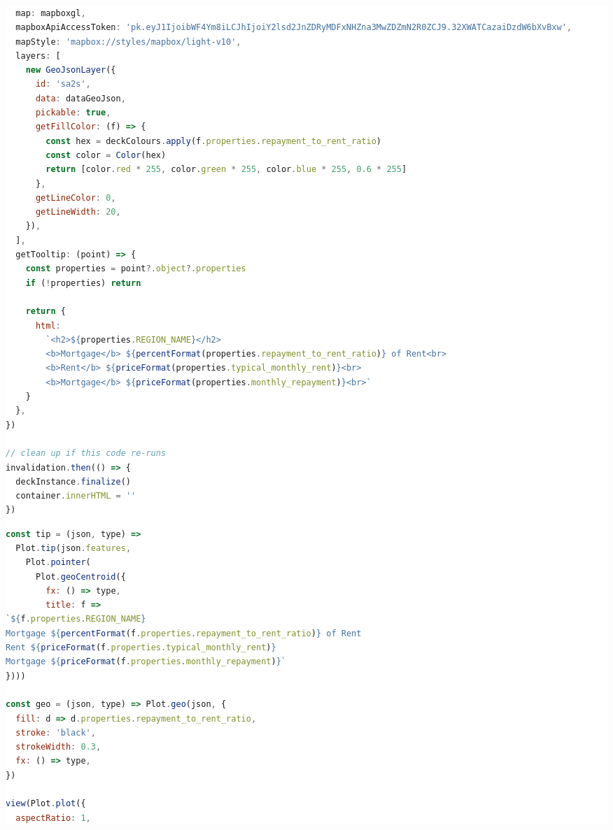 ```js
  map: mapboxgl,
  mapboxApiAccessToken: 'pk.eyJ1IjoibWF4Ym8iLCJhIjoiY2lsd2JnZDRyMDFxNHZna3MwZDZmN2R0ZCJ9.32XWATCazaiDzdW6bXvBxw',
  mapStyle: 'mapbox://styles/mapbox/light-v10',
  layers: [
    new GeoJsonLayer({
      id: 'sa2s',
      data: dataGeoJson,
      pickable: true,
      getFillColor: (f) => {
        const hex = deckColours.apply(f.properties.repayment_to_rent_ratio)
        const color = Color(hex)
        return [color.red * 255, color.green * 255, color.blue * 255, 0.6 * 255]
      },
      getLineColor: 0,
      getLineWidth: 20,
    }),
  ],
  getTooltip: (point) => {
    const properties = point?.object?.properties
    if (!properties) return

    return {
      html:
        `<h2>${properties.REGION_NAME}</h2>
        <b>Mortgage</b> ${percentFormat(properties.repayment_to_rent_ratio)} of Rent<br>
        <b>Rent</b> ${priceFormat(properties.typical_monthly_rent)}<br>
        <b>Mortgage</b> ${priceFormat(properties.monthly_repayment)}<br>`
    }
  },
})

// clean up if this code re-runs
invalidation.then(() => {
  deckInstance.finalize()
  container.innerHTML = ''
})
```


<div class='card'>

```js
const tip = (json, type) => 
  Plot.tip(json.features, 
    Plot.pointer(
      Plot.geoCentroid({
        fx: () => type,
        title: f =>
`${f.properties.REGION_NAME}
Mortgage ${percentFormat(f.properties.repayment_to_rent_ratio)} of Rent
Rent ${priceFormat(f.properties.typical_monthly_rent)}
Mortgage ${priceFormat(f.properties.monthly_repayment)}`
})))

const geo = (json, type) => Plot.geo(json, {
  fill: d => d.properties.repayment_to_rent_ratio,
  stroke: 'black',
  strokeWidth: 0.3,
  fx: () => type,
})

view(Plot.plot({
  aspectRatio: 1,
```